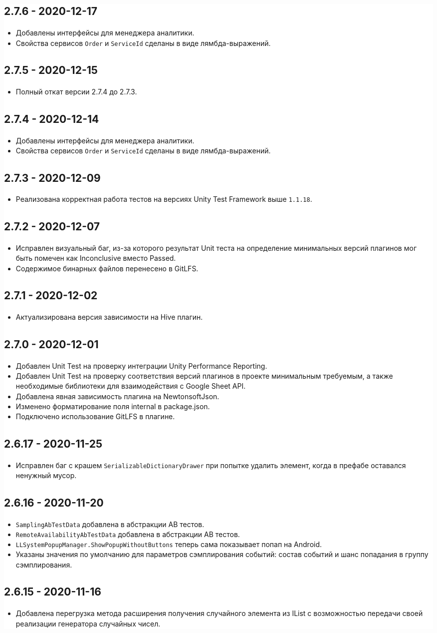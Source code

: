 ## 2.7.6 - 2020-12-17
* Добавлены интерфейсы для менеджера аналитики.
* Свойства сервисов `Order` и `ServiceId` сделаны в виде лямбда-выражений.

## 2.7.5 - 2020-12-15
* Полный откат версии 2.7.4 до 2.7.3.

## 2.7.4 - 2020-12-14
* Добавлены интерфейсы для менеджера аналитики.
* Свойства сервисов `Order` и `ServiceId` сделаны в виде лямбда-выражений.

## 2.7.3 - 2020-12-09
* Реализована корректная работа тестов на версиях Unity Test Framework выше `1.1.18`.

## 2.7.2 - 2020-12-07
* Исправлен визуальный баг, из-за которого результат Unit теста на определение минимальных версий плагинов мог быть помечен как Inconclusive вместо Passed.
* Содержимое бинарных файлов перенесено в GitLFS.

## 2.7.1 - 2020-12-02
* Актуализирована версия зависимости на Hive плагин.

## 2.7.0 - 2020-12-01
* Добавлен Unit Test на проверку интеграции Unity Performance Reporting.
* Добавлен Unit Test на проверку соответствия версий плагинов в проекте минимальным требуемым, а также необходимые библиотеки для взаимодействия с Google Sheet API.
* Добавлена явная зависимость плагина на NewtonsoftJson.
* Изменено форматирование поля internal в package.json.
* Подключено использование GitLFS в плагине.

## 2.6.17 - 2020-11-25
* Исправлен баг с крашем `SerializableDictionaryDrawer` при попытке удалить элемент, когда в префабе оставался ненужный мусор.

## 2.6.16 - 2020-11-20
* `SamplingAbTestData` добавлена в абстракции AB тестов.
* `RemoteAvailabilityAbTestData` добавлена в абстракции AB тестов.
* `LLSystemPopupManager.ShowPopupWithoutButtons` теперь сама показывает попап на Android.
* Указаны значения по умолчанию для параметров сэмплирования событий: состав событий и шанс попадания в группу сэмплирования.

## 2.6.15 - 2020-11-16
* Добавлена перегрузка метода расширения получения случайного элемента из IList с возможностью передачи своей реализации генератора случайных чисел.
